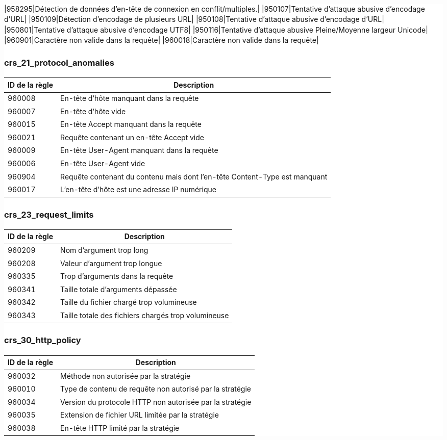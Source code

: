 |958295|Détection de données d’en-tête de connexion en conflit/multiples.|
|950107|Tentative d’attaque abusive d’encodage d’URL|
|950109|Détection d’encodage de plusieurs URL|
|950108|Tentative d’attaque abusive d’encodage d’URL|
|950801|Tentative d’attaque abusive d’encodage UTF8|
|950116|Tentative d’attaque abusive Pleine/Moyenne largeur Unicode|
|960901|Caractère non valide dans la requête|
|960018|Caractère non valide dans la requête|

### <a name="crs21"></a> crs_21_protocol_anomalies

|ID de la règle|Description|
|---|---|
|960008|En-tête d’hôte manquant dans la requête|
|960007|En-tête d’hôte vide|
|960015|En-tête Accept manquant dans la requête|
|960021|Requête contenant un en-tête Accept vide|
|960009|En-tête User-Agent manquant dans la requête|
|960006|En-tête User-Agent vide|
|960904|Requête contenant du contenu mais dont l’en-tête Content-Type est manquant|
|960017|L’en-tête d’hôte est une adresse IP numérique|

### <a name="crs23"></a> crs_23_request_limits

|ID de la règle|Description|
|---|---|
|960209|Nom d’argument trop long|
|960208|Valeur d’argument trop longue|
|960335|Trop d’arguments dans la requête|
|960341|Taille totale d’arguments dépassée|
|960342|Taille du fichier chargé trop volumineuse|
|960343|Taille totale des fichiers chargés trop volumineuse|

### <a name="crs30"></a> crs_30_http_policy

|ID de la règle|Description|
|---|---|
|960032|Méthode non autorisée par la stratégie|
|960010|Type de contenu de requête non autorisé par la stratégie|
|960034|Version du protocole HTTP non autorisée par la stratégie|
|960035|Extension de fichier URL limitée par la stratégie|
|960038|En-tête HTTP limité par la stratégie|
